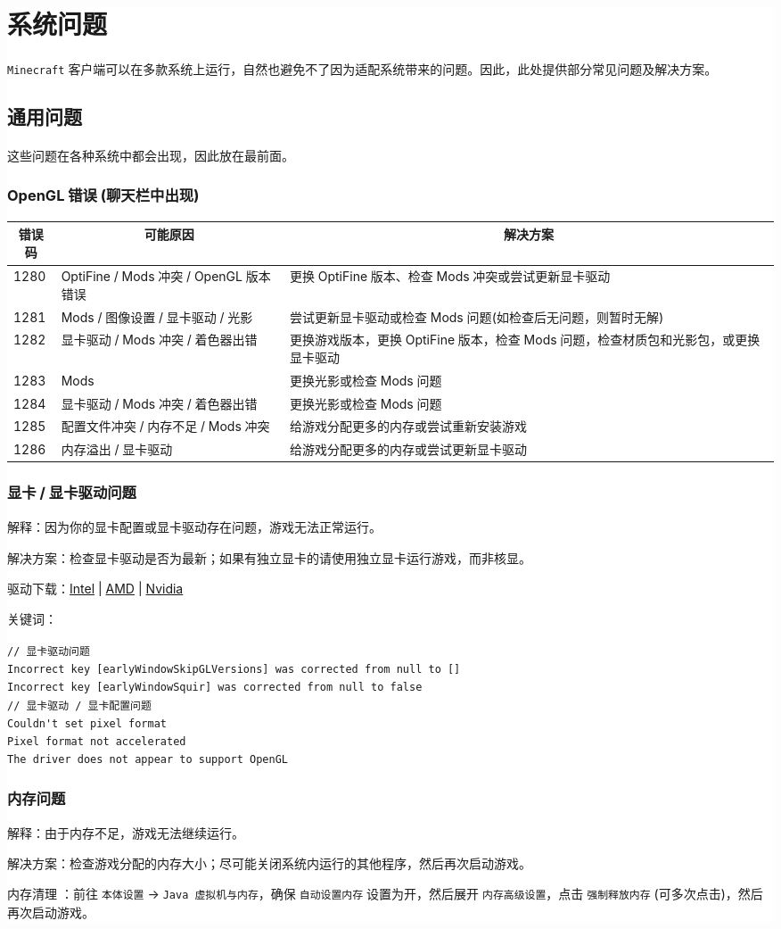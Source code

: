 # 系统问题

`Minecraft` 客户端可以在多款系统上运行，自然也避免不了因为适配系统带来的问题。因此，此处提供部分常见问题及解决方案。

## 通用问题

这些问题在各种系统中都会出现，因此放在最前面。

### OpenGL 错误 (聊天栏中出现)

| 错误码 | 可能原因                               | 解决方案                                                                             |
| ------ | -------------------------------------- | ------------------------------------------------------------------------------------ |
| 1280   | OptiFine / Mods 冲突 / OpenGL 版本错误 | 更换 OptiFine 版本、检查 Mods 冲突或尝试更新显卡驱动                                 |
| 1281   | Mods / 图像设置 / 显卡驱动 / 光影      | 尝试更新显卡驱动或检查 Mods 问题(如检查后无问题，则暂时无解)                         |
| 1282   | 显卡驱动 / Mods 冲突 / 着色器出错      | 更换游戏版本，更换 OptiFine 版本，检查 Mods 问题，检查材质包和光影包，或更换显卡驱动 |
| 1283   | Mods                                   | 更换光影或检查 Mods 问题                                                             |
| 1284   | 显卡驱动 / Mods 冲突 / 着色器出错      | 更换光影或检查 Mods 问题                                                             |
| 1285   | 配置文件冲突 / 内存不足 / Mods 冲突    | 给游戏分配更多的内存或尝试重新安装游戏                                               |
| 1286   | 内存溢出 / 显卡驱动                    | 给游戏分配更多的内存或尝试更新显卡驱动                                               |

### 显卡 / 显卡驱动问题

解释：因为你的显卡配置或显卡驱动存在问题，游戏无法正常运行。

解决方案：检查显卡驱动是否为最新；如果有独立显卡的请使用独立显卡运行游戏，而非核显。

驱动下载：[Intel](https://www.intel.cn/content/www/cn/zh/search.html#sort=relevancy&f:@tabfilter=[Downloads]&f:@stm_10385_zh=[%E6%98%BE%E5%8D%A1]) | [AMD](https://www.amd.com/zh-hans/support) | [Nvidia](https://www.nvidia.cn/geforce/drivers/)

关键词：

```
// 显卡驱动问题
Incorrect key [earlyWindowSkipGLVersions] was corrected from null to []
Incorrect key [earlyWindowSquir] was corrected from null to false
// 显卡驱动 / 显卡配置问题
Couldn't set pixel format
Pixel format not accelerated
The driver does not appear to support OpenGL
```

### 内存问题

解释：由于内存不足，游戏无法继续运行。

解决方案：检查游戏分配的内存大小；尽可能关闭系统内运行的其他程序，然后再次启动游戏。

内存清理 <LauncherBadge type="bakaxl" text="BakaXL" /> ：前往 `本体设置` -> `Java 虚拟机与内存`，确保 `自动设置内存` 设置为开，然后展开 `内存高级设置`，点击 `强制释放内存` (可多次点击)，然后再次启动游戏。
